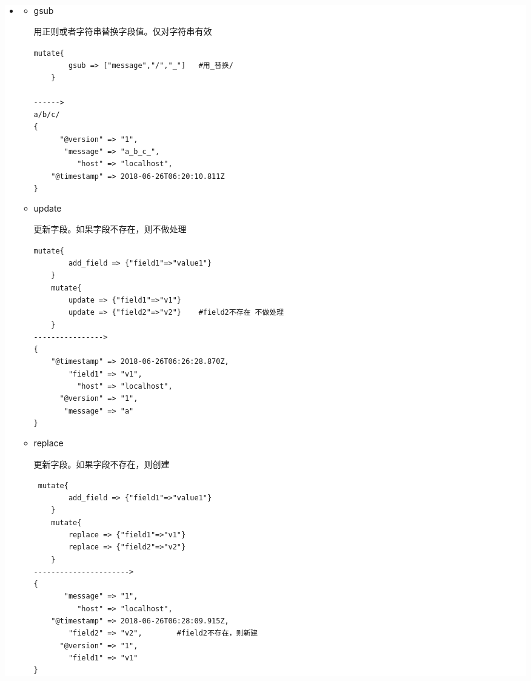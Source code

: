 - - gsub  

    用正则或者字符串替换字段值。仅对字符串有效

    ```
    mutate{
            gsub => ["message","/","_"]   #用_替换/
        }
    
    ------>
    a/b/c/
    {
          "@version" => "1",
           "message" => "a_b_c_",
              "host" => "localhost",
        "@timestamp" => 2018-06-26T06:20:10.811Z
    }
    ```

  - update

     更新字段。如果字段不存在，则不做处理

    ```
    mutate{
            add_field => {"field1"=>"value1"}
        }
        mutate{
            update => {"field1"=>"v1"}
            update => {"field2"=>"v2"}    #field2不存在 不做处理
        }
    ---------------->
    {
        "@timestamp" => 2018-06-26T06:26:28.870Z,
            "field1" => "v1",
              "host" => "localhost",
          "@version" => "1",
           "message" => "a"
    }
    ```

  - replace

     更新字段。如果字段不存在，则创建

    ```
     mutate{
            add_field => {"field1"=>"value1"}
        }
        mutate{
            replace => {"field1"=>"v1"}
            replace => {"field2"=>"v2"}
        }
    ---------------------->
    {
           "message" => "1",
              "host" => "localhost",
        "@timestamp" => 2018-06-26T06:28:09.915Z,
            "field2" => "v2",        #field2不存在，则新建
          "@version" => "1",
            "field1" => "v1"
    }
    ```
